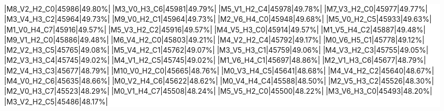 |M8_V2_H2_C0|45986|49.80%|
|M3_V0_H3_C6|45981|49.79%|
|M5_V1_H2_C4|45978|49.78%|
|M7_V3_H2_C0|45977|49.77%|
|M3_V4_H3_C2|45964|49.73%|
|M9_V0_H2_C1|45964|49.73%|
|M2_V6_H4_C0|45948|49.68%|
|M5_V0_H2_C5|45933|49.63%|
|M1_V0_H4_C7|45916|49.57%|
|M5_V3_H2_C2|45916|49.57%|
|M4_V5_H3_C0|45914|49.57%|
|M1_V5_H4_C2|45887|49.48%|
|M9_V1_H2_C0|45886|49.48%|
|M6_V4_H2_C0|45803|49.21%|
|M4_V2_H2_C4|45792|49.17%|
|M0_V6_H5_C1|45778|49.12%|
|M2_V2_H3_C5|45765|49.08%|
|M5_V4_H2_C1|45762|49.07%|
|M3_V5_H3_C1|45759|49.06%|
|M4_V3_H2_C3|45755|49.05%|
|M2_V3_H3_C4|45745|49.02%|
|M4_V1_H2_C5|45745|49.02%|
|M1_V6_H4_C1|45697|48.86%|
|M2_V1_H3_C6|45677|48.79%|
|M2_V4_H3_C3|45677|48.79%|
|M10_V0_H2_C0|45665|48.76%|
|M0_V3_H4_C5|45641|48.68%|
|M4_V4_H2_C2|45640|48.67%|
|M4_V0_H2_C6|45635|48.66%|
|M0_V2_H4_C6|45622|48.62%|
|M0_V4_H4_C4|45588|48.50%|
|M2_V5_H3_C2|45526|48.30%|
|M2_V0_H3_C7|45523|48.29%|
|M0_V1_H4_C7|45508|48.24%|
|M5_V5_H2_C0|45500|48.22%|
|M3_V6_H3_C0|45493|48.20%|
|M3_V2_H2_C5|45486|48.17%|